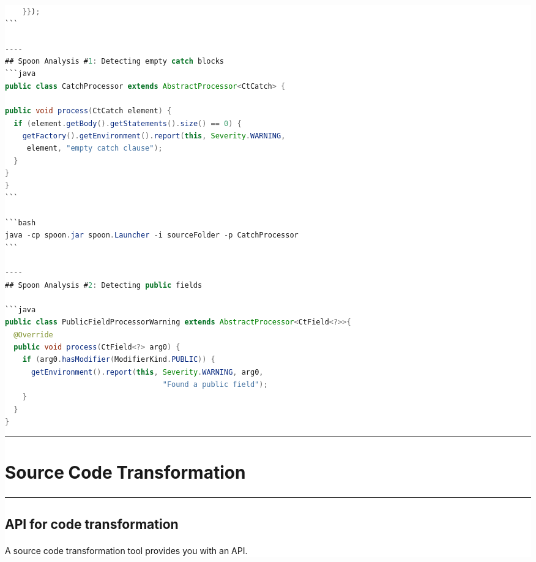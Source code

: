 ````java 
    }});
```

----
## Spoon Analysis #1: Detecting empty catch blocks
```java
public class CatchProcessor extends AbstractProcessor<CtCatch> {

public void process(CtCatch element) {
  if (element.getBody().getStatements().size() == 0) {
    getFactory().getEnvironment().report(this, Severity.WARNING,
     element, "empty catch clause");
  }
}
}
```

```bash
java -cp spoon.jar spoon.Launcher -i sourceFolder -p CatchProcessor
```

----
## Spoon Analysis #2: Detecting public fields

```java
public class PublicFieldProcessorWarning extends AbstractProcessor<CtField<?>>{
  @Override
  public void process(CtField<?> arg0) {
    if (arg0.hasModifier(ModifierKind.PUBLIC)) {
      getEnvironment().report(this, Severity.WARNING, arg0, 
                                    "Found a public field");
    }
  }
}
````

---
# Source Code Transformation

----
## API for code transformation

A source code transformation tool provides you with an API.
